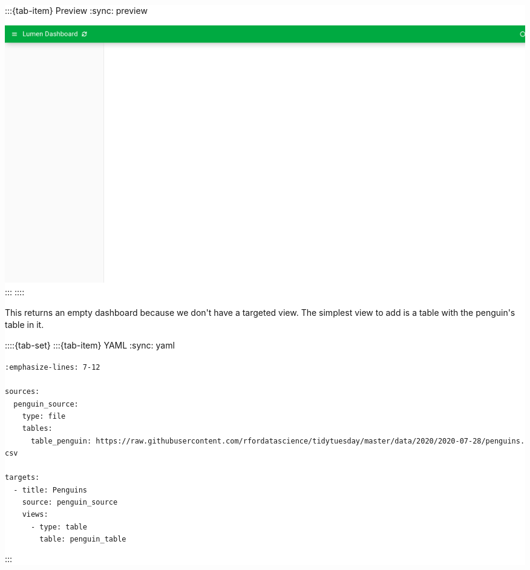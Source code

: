 :::{tab-item} Preview
:sync: preview

![](../_static/getting_started/build_app_00.png)
:::
::::

This returns an empty dashboard because we don't have a targeted view.
The simplest view to add is a table with the penguin's table in it.


::::{tab-set}
:::{tab-item} YAML
:sync: yaml
``` {code-block} yaml
:emphasize-lines: 7-12

sources:
  penguin_source:
    type: file
    tables:
      table_penguin: https://raw.githubusercontent.com/rfordatascience/tidytuesday/master/data/2020/2020-07-28/penguins.csv

targets:
  - title: Penguins
    source: penguin_source
    views:
      - type: table
        table: penguin_table

```
:::
